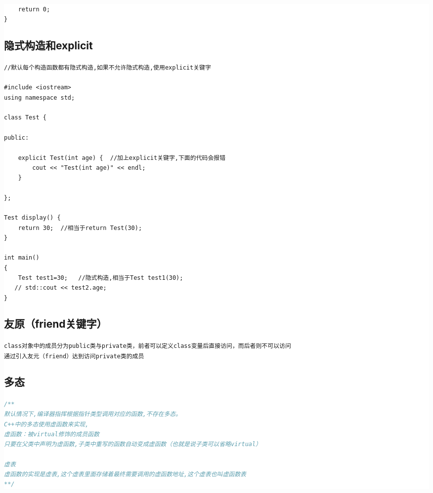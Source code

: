 ```
    return 0;
}
```

## 隐式构造和explicit

```
//默认每个构造函数都有隐式构造,如果不允许隐式构造,使用explicit关键字

#include <iostream>
using namespace std;

class Test {

public:

    explicit Test(int age) {  //加上explicit关键字,下面的代码会报错
        cout << "Test(int age)" << endl;
    }

};

Test display() {
    return 30;  //相当于return Test(30);
}

int main()
{
    Test test1=30;   //隐式构造,相当于Test test1(30);
   // std::cout << test2.age;
}
```

## 友原（friend关键字）

```
class对象中的成员分为public类与private类，前者可以定义class变量后直接访问，而后者则不可以访问
通过引入友元（friend）达到访问private类的成员

```

## 多态

```c++
/**
默认情况下,编译器指挥根据指针类型调用对应的函数,不存在多态。
C++中的多态使用虚函数来实现,
虚函数：被virtual修饰的成员函数
只要在父类中声明为虚函数,子类中重写的函数自动变成虚函数（也就是说子类可以省略virtual）

虚表
虚函数的实现是虚表,这个虚表里面存储着最终需要调用的虚函数地址,这个虚表也叫虚函数表
**/
```
